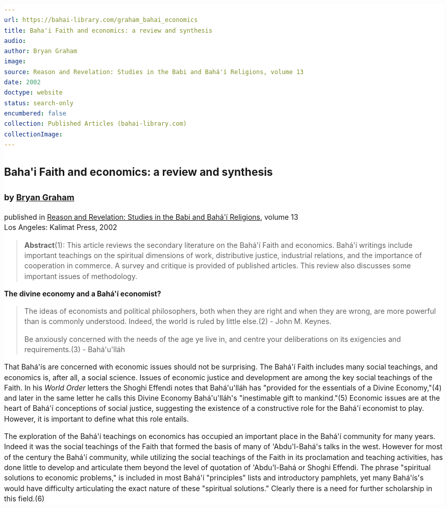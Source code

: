 ```yaml
---
url: https://bahai-library.com/graham_bahai_economics
title: Baha'i Faith and economics: a review and synthesis
audio: 
author: Bryan Graham
image: 
source: Reason and Revelation: Studies in the Babi and Bahá'í Religions, volume 13
date: 2002
doctype: website
status: search-only
encumbered: false
collection: Published Articles (bahai-library.com)
collectionImage: 
---
```



## Baha'i Faith and economics: a review and synthesis

### by [Bryan Graham](https://bahai-library.com/author/Bryan+Graham)

published in [Reason and Revelation: Studies in the Babi and Bahá'í Religions](https://bahai-library.com/fazel_danesh_reason_revelation), volume 13  
Los Angeles: Kalimat Press, 2002


> **Abstract**(1): This article reviews the secondary literature on the Bahá'í Faith and economics. Bahá'í writings include important teachings on the spiritual dimensions of work, distributive justice, industrial relations, and the importance of cooperation in commerce. A survey and critique is provided of published articles. This review also discusses some important issues of methodology.

**The divine economy and a Bahá'í economist?**

> The ideas of economists and political philosophers, both when they are right and when they are wrong, are more powerful than is commonly understood. Indeed, the world is ruled by little else.(2) \- John M. Keynes.
> 
> Be anxiously concerned with the needs of the age ye live in, and centre your deliberations on its exigencies and requirements.(3) \- Bahá'u'lláh
> 
> 

That Bahá'ís are concerned with economic issues should not be surprising. The Bahá'í Faith includes many social teachings, and economics is, after all, a social science. Issues of economic justice and development are among the key social teachings of the Faith. In his _World Order_ letters the Shoghi Effendi notes that Bahá'u'lláh has "provided for the essentials of a Divine Economy,"(4) and later in the same letter he calls this Divine Economy Bahá'u'lláh's "inestimable gift to mankind."(5) Economic issues are at the heart of Bahá'í conceptions of social justice, suggesting the existence of a constructive role for the Bahá'í economist to play. However, it is important to define what this role entails.

The exploration of the Bahá'í teachings on economics has occupied an important place in the Bahá'í community for many years. Indeed it was the social teachings of the Faith that formed the basis of many of 'Abdu'l-Bahá's talks in the west. However for most of the century the Bahá'í community, while utilizing the social teachings of the Faith in its proclamation and teaching activities, has done little to develop and articulate them beyond the level of quotation of 'Abdu'l-Bahá or Shoghi Effendi. The phrase "spiritual solutions to economic problems," is included in most Bahá'í "principles" lists and introductory pamphlets, yet many Bahá'ís's would have difficulty articulating the exact nature of these "spiritual solutions." Clearly there is a need for further scholarship in this field.(6)
